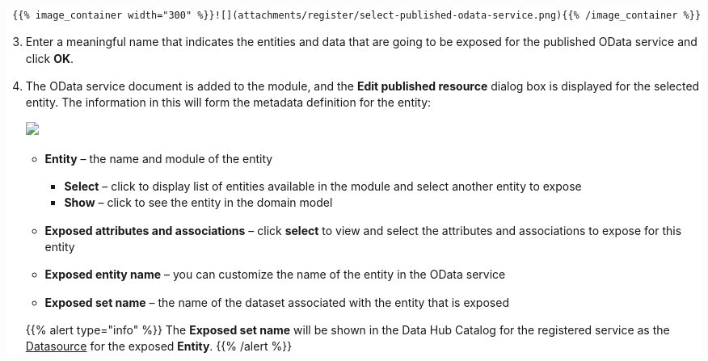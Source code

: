	 {{% image_container width="300" %}}![](attachments/register/select-published-odata-service.png){{% /image_container %}}

3. Enter a meaningful name that indicates the entities and data that are going to be exposed for the published OData service and click **OK**.

4. The OData service document is added to the module, and the **Edit published resource** dialog box is displayed for the selected entity. The information in this will form the metadata definition for the entity:

    ![](attachments/register/edit-published-resource-box.png)

    * **Entity** – the name and module of the entity

      * **Select** – click to display list of entities available in the module and select another entity to expose
      * **Show** – click to see the entity in the domain model
    * **Exposed attributes and associations** – click **select** to view and select the attributes and associations to expose for this entity
    * **Exposed entity name** – you can customize the name of the entity in the OData service
    * **Exposed set name** – the name of the dataset associated with the entity that is exposed

    {{% alert type="info" %}} The **Exposed set name** will be shown in the Data Hub Catalog for the registered service as the [Datasource](/data-hub/data-hub-catalog/search#search-details) for the exposed **Entity**. {{% /alert %}}

